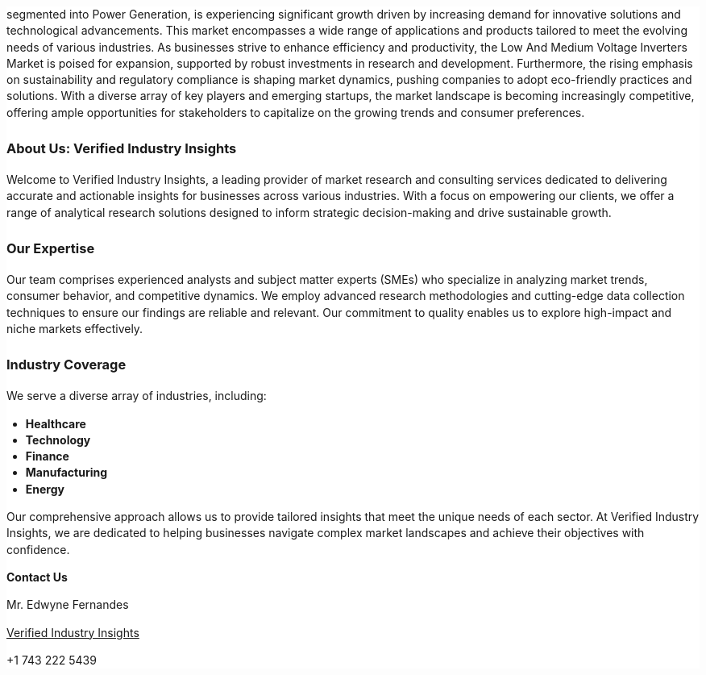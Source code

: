 segmented into Power Generation, is experiencing significant growth driven by increasing demand for innovative solutions and technological advancements. This market encompasses a wide range of applications and products tailored to meet the evolving needs of various industries. As businesses strive to enhance efficiency and productivity, the Low And Medium Voltage Inverters Market is poised for expansion, supported by robust investments in research and development. Furthermore, the rising emphasis on sustainability and regulatory compliance is shaping market dynamics, pushing companies to adopt eco-friendly practices and solutions. With a diverse array of key players and emerging startups, the market landscape is becoming increasingly competitive, offering ample opportunities for stakeholders to capitalize on the growing trends and consumer preferences.</p><h3>About Us: Verified Industry Insights</h3><p>Welcome to Verified Industry Insights, a leading provider of market research and consulting services dedicated to delivering accurate and actionable insights for businesses across various industries. With a focus on empowering our clients, we offer a range of analytical research solutions designed to inform strategic decision-making and drive sustainable growth.</p><h3>Our Expertise</h3><p>Our team comprises experienced analysts and subject matter experts (SMEs) who specialize in analyzing market trends, consumer behavior, and competitive dynamics. We employ advanced research methodologies and cutting-edge data collection techniques to ensure our findings are reliable and relevant. Our commitment to quality enables us to explore high-impact and niche markets effectively.</p><h3>Industry Coverage</h3><p>We serve a diverse array of industries, including:</p><ul><li><strong>Healthcare</strong></li><li><strong>Technology</strong></li><li><strong>Finance</strong></li><li><strong>Manufacturing</strong></li><li><strong>Energy</strong></li></ul><p>Our comprehensive approach allows us to provide tailored insights that meet the unique needs of each sector. At Verified Industry Insights, we are dedicated to helping businesses navigate complex market landscapes and achieve their objectives with confidence.</p><p><strong>Contact Us</strong></p><p>Mr. Edwyne Fernandes</p><p><a href="https://www.verifiedindustryinsights.com/">Verified Industry Insights</a></p><p>+1 743 222 5439</p>
